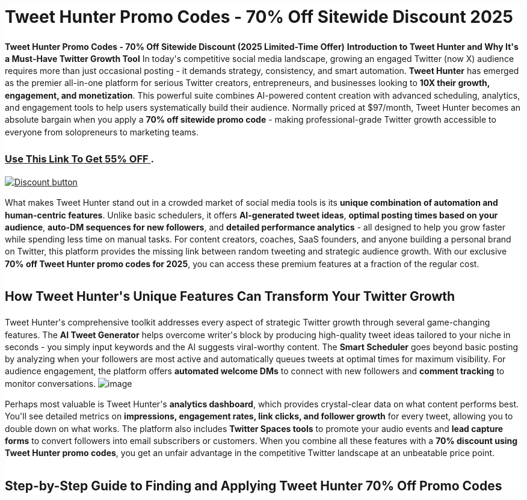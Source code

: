 # Tweet Hunter Promo Codes - 70% Off Sitewide Discount 2025
**Tweet Hunter Promo Codes - 70% Off Sitewide Discount (2025 Limited-Time Offer)**
**Introduction to Tweet Hunter and Why It's a Must-Have Twitter Growth Tool**
In today's competitive social media landscape, growing an engaged Twitter (now X) audience requires more than just occasional posting - it demands strategy, consistency, and smart automation. **Tweet Hunter** has emerged as the premier all-in-one platform for serious Twitter creators, entrepreneurs, and businesses looking to **10X their growth, engagement, and monetization**. This powerful suite combines AI-powered content creation with advanced scheduling, analytics, and engagement tools to help users systematically build their audience. Normally priced at $97/month, Tweet Hunter becomes an absolute bargain when you apply a **70% off sitewide promo code** - making professional-grade Twitter growth accessible to everyone from solopreneurs to marketing teams.

### [Use This Link To Get 55% OFF ](https://tweethunter.io/?via=abdul-raheem).


[![Discount button](https://github.com/user-attachments/assets/e5cb2122-5258-4331-bbff-048ba1ae5555)](https://tweethunter.io/?via=abdul-raheem)

What makes Tweet Hunter stand out in a crowded market of social media tools is its **unique combination of automation and human-centric features**. Unlike basic schedulers, it offers **AI-generated tweet ideas**, **optimal posting times based on your audience**, **auto-DM sequences for new followers**, and **detailed performance analytics** - all designed to help you grow faster while spending less time on manual tasks. For content creators, coaches, SaaS founders, and anyone building a personal brand on Twitter, this platform provides the missing link between random tweeting and strategic audience growth. With our exclusive **70% off Tweet Hunter promo codes for 2025**, you can access these premium features at a fraction of the regular cost.

## **How Tweet Hunter's Unique Features Can Transform Your Twitter Growth**

Tweet Hunter's comprehensive toolkit addresses every aspect of strategic Twitter growth through several game-changing features. The **AI Tweet Generator** helps overcome writer's block by producing high-quality tweet ideas tailored to your niche in seconds - you simply input keywords and the AI suggests viral-worthy content. The **Smart Scheduler** goes beyond basic posting by analyzing when your followers are most active and automatically queues tweets at optimal times for maximum visibility. For audience engagement, the platform offers **automated welcome DMs** to connect with new followers and **comment tracking** to monitor conversations.
![image](https://github.com/user-attachments/assets/85f28a57-a45e-44c5-9fcd-d7a2d24cf762)



Perhaps most valuable is Tweet Hunter's **analytics dashboard**, which provides crystal-clear data on what content performs best. You'll see detailed metrics on **impressions, engagement rates, link clicks, and follower growth** for every tweet, allowing you to double down on what works. The platform also includes **Twitter Spaces tools** to promote your audio events and **lead capture forms** to convert followers into email subscribers or customers. When you combine all these features with a **70% discount using Tweet Hunter promo codes**, you get an unfair advantage in the competitive Twitter landscape at an unbeatable price point.

## **Step-by-Step Guide to Finding and Applying Tweet Hunter 70% Off Promo Codes**
